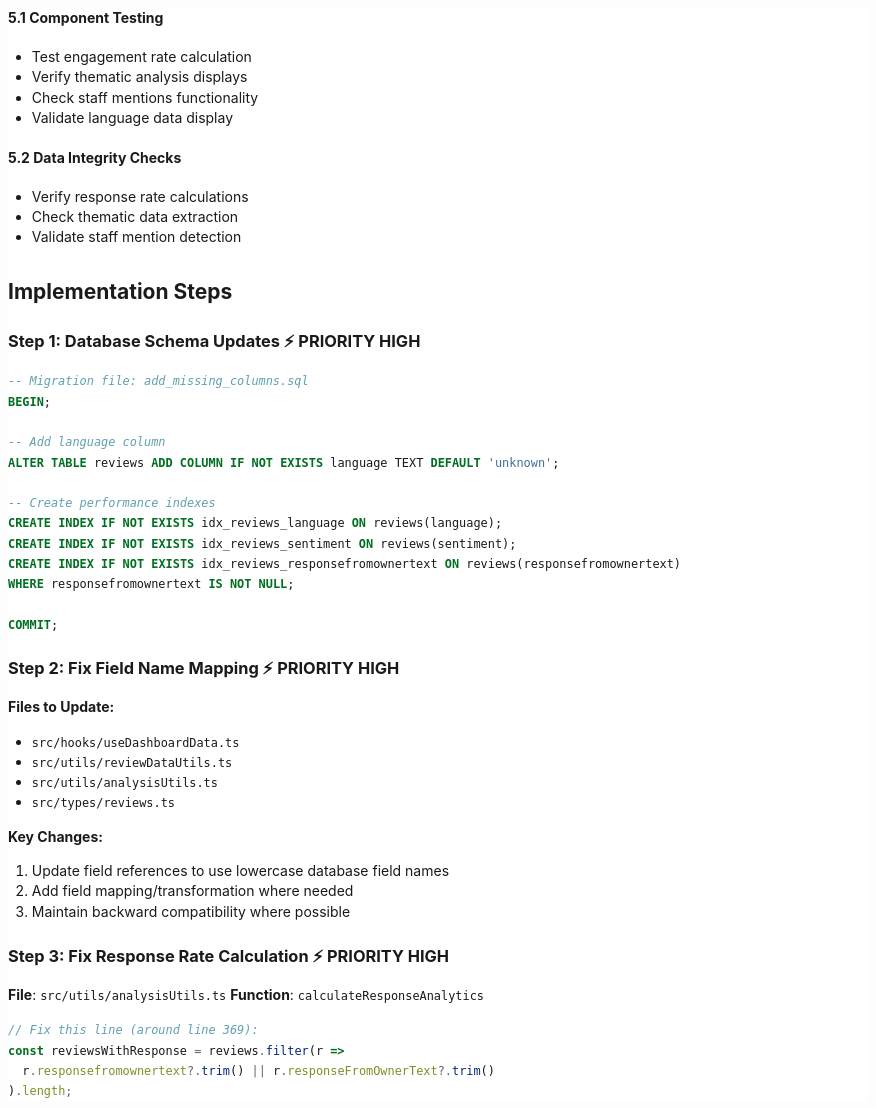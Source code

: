 #### 5.1 Component Testing
- Test engagement rate calculation
- Verify thematic analysis displays
- Check staff mentions functionality
- Validate language data display

#### 5.2 Data Integrity Checks
- Verify response rate calculations
- Check thematic data extraction
- Validate staff mention detection

## Implementation Steps

### Step 1: Database Schema Updates ⚡ PRIORITY HIGH
```sql
-- Migration file: add_missing_columns.sql
BEGIN;

-- Add language column
ALTER TABLE reviews ADD COLUMN IF NOT EXISTS language TEXT DEFAULT 'unknown';

-- Create performance indexes
CREATE INDEX IF NOT EXISTS idx_reviews_language ON reviews(language);
CREATE INDEX IF NOT EXISTS idx_reviews_sentiment ON reviews(sentiment);
CREATE INDEX IF NOT EXISTS idx_reviews_responsefromownertext ON reviews(responsefromownertext) 
WHERE responsefromownertext IS NOT NULL;

COMMIT;
```

### Step 2: Fix Field Name Mapping ⚡ PRIORITY HIGH
**Files to Update:**
- `src/hooks/useDashboardData.ts`
- `src/utils/reviewDataUtils.ts`
- `src/utils/analysisUtils.ts`
- `src/types/reviews.ts`

**Key Changes:**
1. Update field references to use lowercase database field names
2. Add field mapping/transformation where needed
3. Maintain backward compatibility where possible

### Step 3: Fix Response Rate Calculation ⚡ PRIORITY HIGH
**File**: `src/utils/analysisUtils.ts`
**Function**: `calculateResponseAnalytics`
```typescript
// Fix this line (around line 369):
const reviewsWithResponse = reviews.filter(r => 
  r.responsefromownertext?.trim() || r.responseFromOwnerText?.trim()
).length;
```
